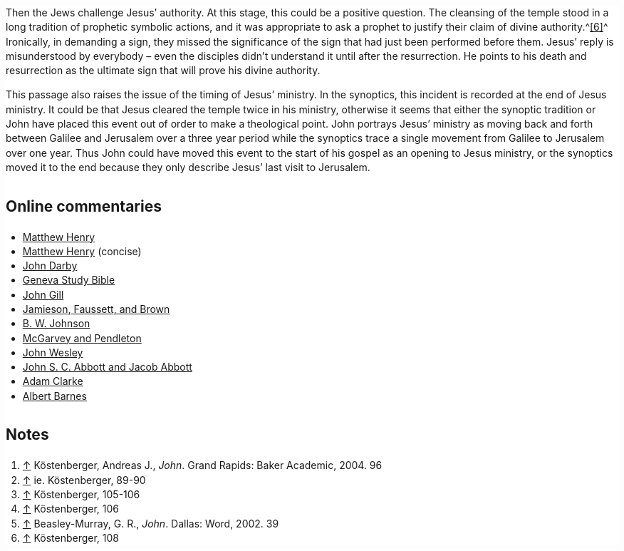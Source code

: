 Then the Jews challenge Jesus’ authority. At this stage, this could
be a positive question. The cleansing of the temple stood in a long
tradition of prophetic symbolic actions, and it was appropriate to
ask a prophet to justify their claim of divine
authority.^[[6]](#note-5)^ Ironically, in demanding a sign, they
missed the significance of the sign that had just been performed
before them. Jesus’ reply is misunderstood by everybody – even the
disciples didn’t understand it until after the resurrection. He
points to his death and resurrection as the ultimate sign that will
prove his divine authority.

This passage also raises the issue of the timing of Jesus’
ministry. In the synoptics, this incident is recorded at the end of
Jesus ministry. It could be that Jesus cleared the temple twice in
his ministry, otherwise it seems that either the synoptic tradition
or John have placed this event out of order to make a theological
point. John portrays Jesus’ ministry as moving back and forth
between Galilee and Jerusalem over a three year period while the
synoptics trace a single movement from Galilee to Jerusalem over
one year. Thus John could have moved this event to the start of his
gospel as an opening to Jesus ministry, or the synoptics moved it
to the end because they only describe Jesus’ last visit to
Jerusalem.

## Online commentaries

-   [Matthew Henry](http://eword.gospelcom.net/comments/john/mh/john2.htm)
-   [Matthew Henry](http://eword.gospelcom.net/comments/john/mhc/john2.htm)
    (concise)
-   [John Darby](http://eword.gospelcom.net/comments/john/darby/john2.htm)
-   [Geneva Study Bible](http://eword.gospelcom.net/comments/john/geneva/john2.htm)
-   [John Gill](http://eword.gospelcom.net/comments/john/gill/john2.htm)
-   [Jamieson, Faussett, and Brown](http://www.ewordtoday.com/comments/john/jfb/john2.htm)
-   [B. W. Johnson](http://eword.gospelcom.net/comments/john/johnson/john2.htm)
-   [McGarvey and Pendleton](http://eword.gospelcom.net/comments/john/four/john2.htm)
-   [John Wesley](http://eword.gospelcom.net/comments/john/wesley/john2.htm)
-   [John S. C. Abbott and Jacob Abbott](http://www.studylight.org/com/ain/view.cgi?book=joh&chapter=002)
-   [Adam Clarke](http://www.studylight.org/com/acc/view.cgi?book=joh&chapter=002)
-   [Albert Barnes](http://www.studylight.org/com/bnn/view.cgi?book=joh&chapter=002)

## Notes

1.  [↑](#ref-0) Köstenberger, Andreas J., *John*. Grand Rapids:
    Baker Academic, 2004. 96
2.  [↑](#ref-1) ie. Köstenberger, 89-90
3.  [↑](#ref-2) Köstenberger, 105-106
4.  [↑](#ref-3) Köstenberger, 106
5.  [↑](#ref-4) Beasley-Murray, G. R., *John*. Dallas: Word, 2002.
    39
6.  [↑](#ref-5) Köstenberger, 108



